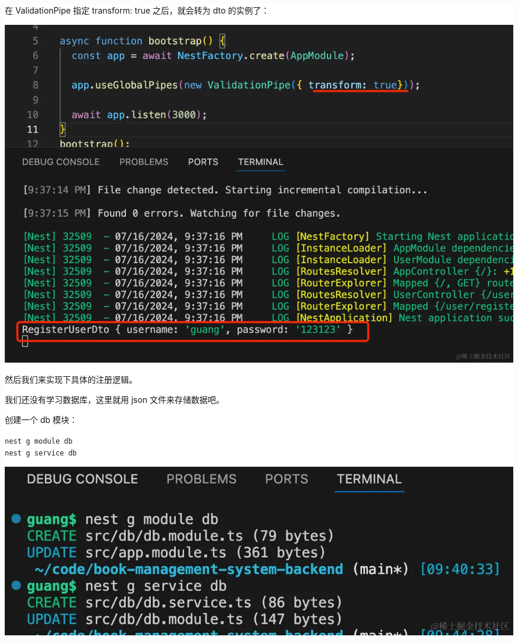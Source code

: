 在 ValidationPipe 指定 transform: true 之后，就会转为 dto 的实例了：

![](./images/3ff0d90b227a47c8474534c2763ddc08.webp )

然后我们来实现下具体的注册逻辑。

我们还没有学习数据库，这里就用 json 文件来存储数据吧。

创建一个 db 模块：

```
nest g module db
nest g service db
```
![](./images/7549316a8850b3dcdea255e236ec864c.webp )
